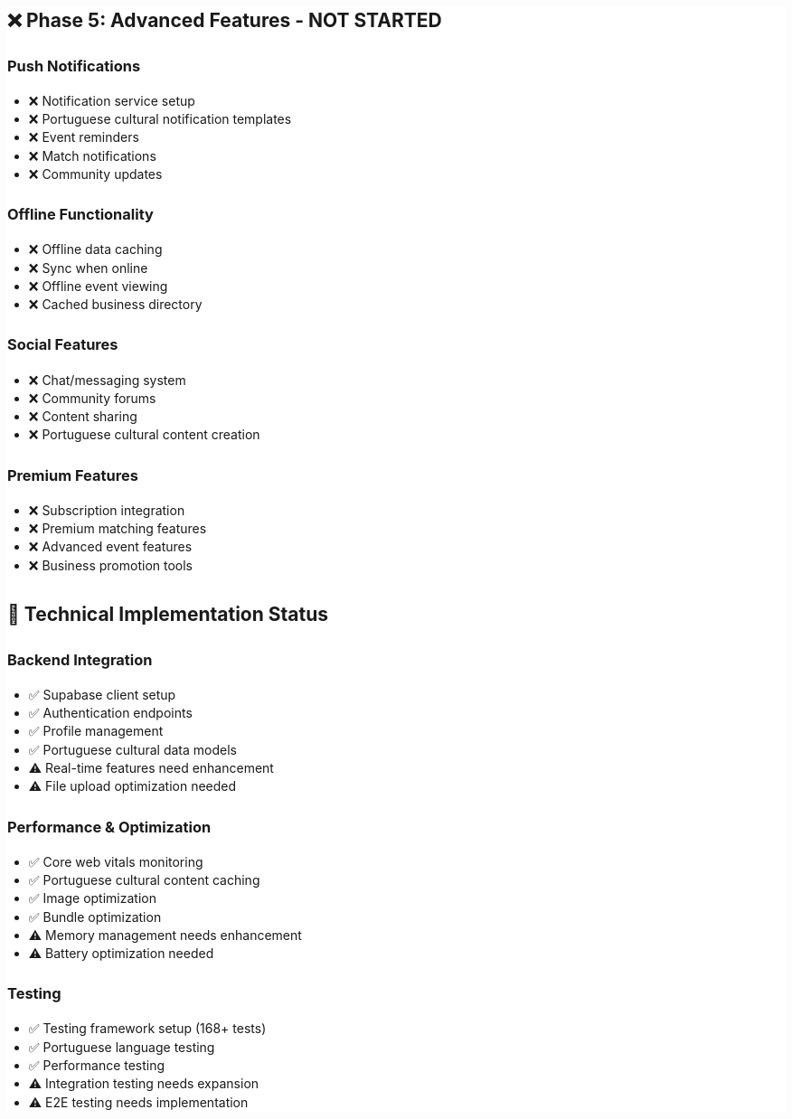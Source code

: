 ## ❌ Phase 5: Advanced Features - NOT STARTED

### Push Notifications
- ❌ Notification service setup
- ❌ Portuguese cultural notification templates
- ❌ Event reminders
- ❌ Match notifications
- ❌ Community updates

### Offline Functionality
- ❌ Offline data caching
- ❌ Sync when online
- ❌ Offline event viewing
- ❌ Cached business directory

### Social Features
- ❌ Chat/messaging system
- ❌ Community forums
- ❌ Content sharing
- ❌ Portuguese cultural content creation

### Premium Features
- ❌ Subscription integration
- ❌ Premium matching features
- ❌ Advanced event features
- ❌ Business promotion tools

## 🎯 Technical Implementation Status

### Backend Integration
- ✅ Supabase client setup
- ✅ Authentication endpoints
- ✅ Profile management
- ✅ Portuguese cultural data models
- ⚠️ Real-time features need enhancement
- ⚠️ File upload optimization needed

### Performance & Optimization
- ✅ Core web vitals monitoring
- ✅ Portuguese cultural content caching
- ✅ Image optimization
- ✅ Bundle optimization
- ⚠️ Memory management needs enhancement
- ⚠️ Battery optimization needed

### Testing
- ✅ Testing framework setup (168+ tests)
- ✅ Portuguese language testing
- ✅ Performance testing
- ⚠️ Integration testing needs expansion
- ⚠️ E2E testing needs implementation
